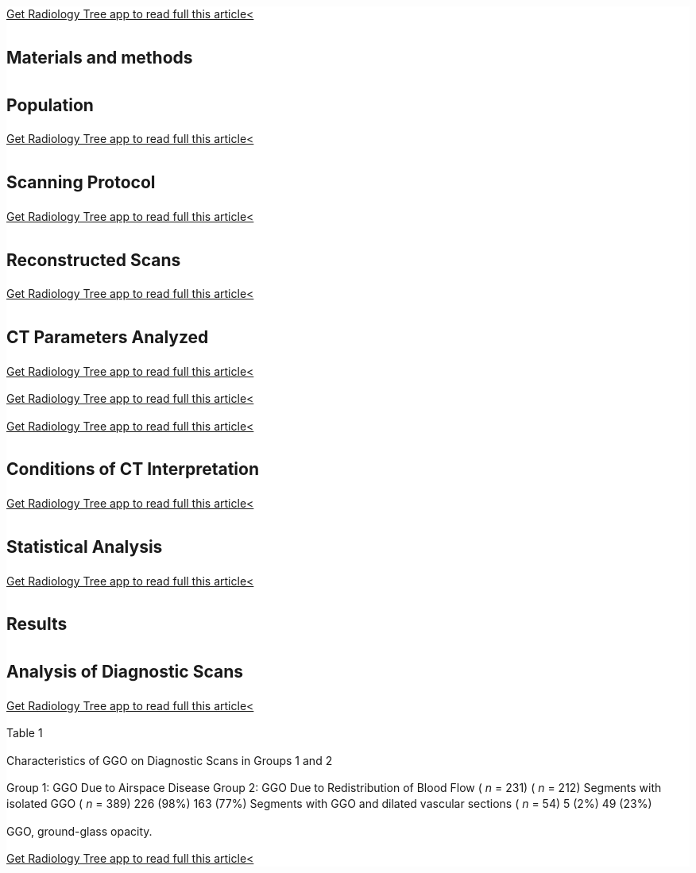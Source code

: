 [Get Radiology Tree app to read full this article<](https://clinicalpub.com/app)

## Materials and methods

## Population

[Get Radiology Tree app to read full this article<](https://clinicalpub.com/app)

## Scanning Protocol

[Get Radiology Tree app to read full this article<](https://clinicalpub.com/app)

## Reconstructed Scans

[Get Radiology Tree app to read full this article<](https://clinicalpub.com/app)

## CT Parameters Analyzed

[Get Radiology Tree app to read full this article<](https://clinicalpub.com/app)

[Get Radiology Tree app to read full this article<](https://clinicalpub.com/app)

[Get Radiology Tree app to read full this article<](https://clinicalpub.com/app)

## Conditions of CT Interpretation

[Get Radiology Tree app to read full this article<](https://clinicalpub.com/app)

## Statistical Analysis

[Get Radiology Tree app to read full this article<](https://clinicalpub.com/app)

## Results

## Analysis of Diagnostic Scans

[Get Radiology Tree app to read full this article<](https://clinicalpub.com/app)

Table 1


Characteristics of GGO on Diagnostic Scans in Groups 1 and 2


Group 1: GGO Due to Airspace Disease Group 2: GGO Due to Redistribution of Blood Flow ( _n_ = 231) ( _n_ = 212) Segments with isolated GGO ( _n_ = 389) 226 (98%) 163 (77%) Segments with GGO and dilated vascular sections ( _n_ = 54) 5 (2%) 49 (23%)

GGO, ground-glass opacity.


[Get Radiology Tree app to read full this article<](https://clinicalpub.com/app)
